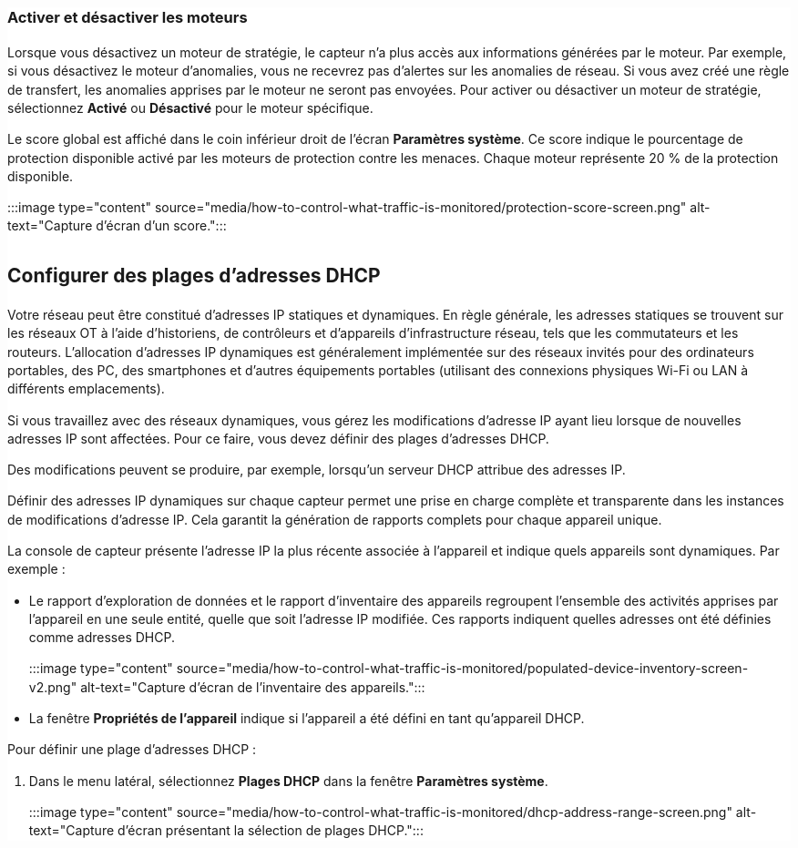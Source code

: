 ### <a name="enable-and-disable-engines"></a>Activer et désactiver les moteurs

Lorsque vous désactivez un moteur de stratégie, le capteur n’a plus accès aux informations générées par le moteur. Par exemple, si vous désactivez le moteur d’anomalies, vous ne recevrez pas d’alertes sur les anomalies de réseau. Si vous avez créé une règle de transfert, les anomalies apprises par le moteur ne seront pas envoyées. Pour activer ou désactiver un moteur de stratégie, sélectionnez **Activé** ou **Désactivé** pour le moteur spécifique.

Le score global est affiché dans le coin inférieur droit de l’écran **Paramètres système**. Ce score indique le pourcentage de protection disponible activé par les moteurs de protection contre les menaces. Chaque moteur représente 20 % de la protection disponible.

:::image type="content" source="media/how-to-control-what-traffic-is-monitored/protection-score-screen.png" alt-text="Capture d’écran d’un score.":::

## <a name="configure-dhcp-address-ranges"></a>Configurer des plages d’adresses DHCP

Votre réseau peut être constitué d’adresses IP statiques et dynamiques. En règle générale, les adresses statiques se trouvent sur les réseaux OT à l’aide d’historiens, de contrôleurs et d’appareils d’infrastructure réseau, tels que les commutateurs et les routeurs. L’allocation d’adresses IP dynamiques est généralement implémentée sur des réseaux invités pour des ordinateurs portables, des PC, des smartphones et d’autres équipements portables (utilisant des connexions physiques Wi-Fi ou LAN à différents emplacements).

Si vous travaillez avec des réseaux dynamiques, vous gérez les modifications d’adresse IP ayant lieu lorsque de nouvelles adresses IP sont affectées. Pour ce faire, vous devez définir des plages d’adresses DHCP.

Des modifications peuvent se produire, par exemple, lorsqu’un serveur DHCP attribue des adresses IP.

Définir des adresses IP dynamiques sur chaque capteur permet une prise en charge complète et transparente dans les instances de modifications d’adresse IP. Cela garantit la génération de rapports complets pour chaque appareil unique.

La console de capteur présente l’adresse IP la plus récente associée à l’appareil et indique quels appareils sont dynamiques. Par exemple :

- Le rapport d’exploration de données et le rapport d’inventaire des appareils regroupent l’ensemble des activités apprises par l’appareil en une seule entité, quelle que soit l’adresse IP modifiée. Ces rapports indiquent quelles adresses ont été définies comme adresses DHCP.

  :::image type="content" source="media/how-to-control-what-traffic-is-monitored/populated-device-inventory-screen-v2.png" alt-text="Capture d’écran de l’inventaire des appareils.":::

- La fenêtre **Propriétés de l’appareil** indique si l’appareil a été défini en tant qu’appareil DHCP.

Pour définir une plage d’adresses DHCP :

1.  Dans le menu latéral, sélectionnez **Plages DHCP** dans la fenêtre **Paramètres système**.

    :::image type="content" source="media/how-to-control-what-traffic-is-monitored/dhcp-address-range-screen.png" alt-text="Capture d’écran présentant la sélection de plages DHCP.":::
